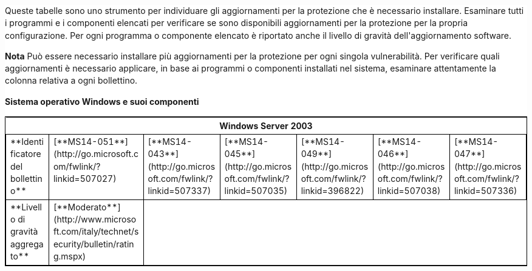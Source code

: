 Queste tabelle sono uno strumento per individuare gli aggiornamenti per la protezione che è necessario installare. Esaminare tutti i programmi e i componenti elencati per verificare se sono disponibili aggiornamenti per la protezione per la propria configurazione. Per ogni programma o componente elencato è riportato anche il livello di gravità dell'aggiornamento software.
  
**Nota** Può essere necessario installare più aggiornamenti per la protezione per ogni singola vulnerabilità. Per verificare quali aggiornamenti è necessario applicare, in base ai programmi o componenti installati nel sistema, esaminare attentamente la colonna relativa a ogni bollettino.
  
**Sistema operativo Windows e suoi componenti**

<p> </p>
<table style="border:1px solid black;">
<tr>
<th colspan="7">
Windows Server 2003
  
</th>
</tr>
<tr>
<td style="border:1px solid black;">
**Identificatore del bollettino**

</td>
<td style="border:1px solid black;">
[**MS14-051**](http://go.microsoft.com/fwlink/?linkid=507027)

</td>
<td style="border:1px solid black;">
[**MS14-043**](http://go.microsoft.com/fwlink/?linkid=507337)

</td>
<td style="border:1px solid black;">
[**MS14-045**](http://go.microsoft.com/fwlink/?linkid=507035)

</td>
<td style="border:1px solid black;">
[**MS14-049**](http://go.microsoft.com/fwlink/?linkid=396822)

</td>
<td style="border:1px solid black;">
[**MS14-046**](http://go.microsoft.com/fwlink/?linkid=507038)

</td>
<td style="border:1px solid black;">
[**MS14-047**](http://go.microsoft.com/fwlink/?linkid=507336)

</td>
</tr>
<tr>
<td style="border:1px solid black;">
**Livello di gravità aggregato**

</td>
<td style="border:1px solid black;">
[**Moderato**](http://www.microsoft.com/italy/technet/security/bulletin/rating.mspx)
